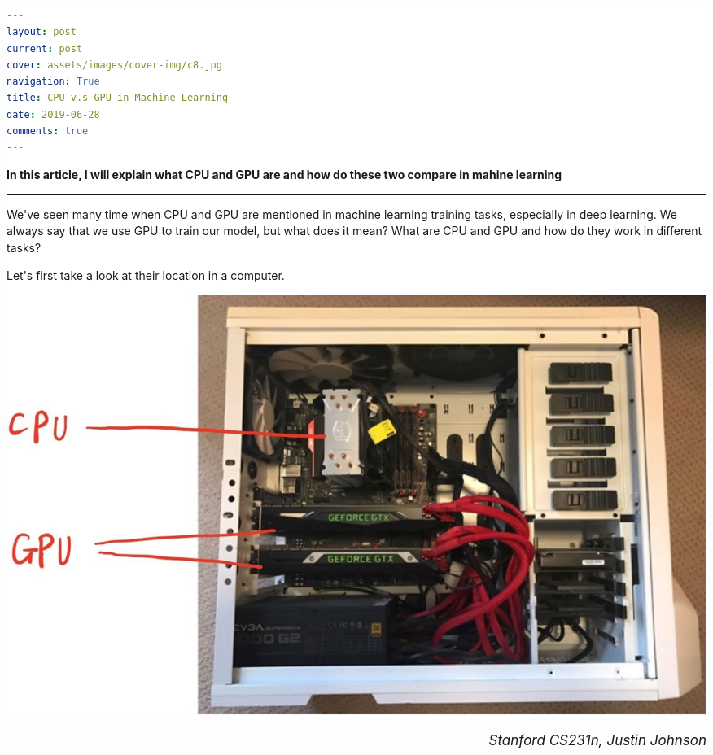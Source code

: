 ```yaml
---
layout: post
current: post
cover: assets/images/cover-img/c8.jpg
navigation: True
title: CPU v.s GPU in Machine Learning
date: 2019-06-28
comments: true
---
```



**In this article, I will explain what CPU and GPU are and how do these two compare in mahine learning**

------------------

We've seen many time when CPU and GPU are mentioned in machine learning training tasks, especially in deep learning. We always say that we use GPU to train our model, but what does it mean? What are CPU and GPU and how do they work in different tasks?

Let's first take a look at their location in a computer.

 <img src="assets/images/CPU-GPU/CG-1.jpg" alt="CG-1" style="width: 100%; align: right;"> 
 
<span style="font-size:17px !important; float: right;">*Stanford CS231n, Justin Johnson*</span>

